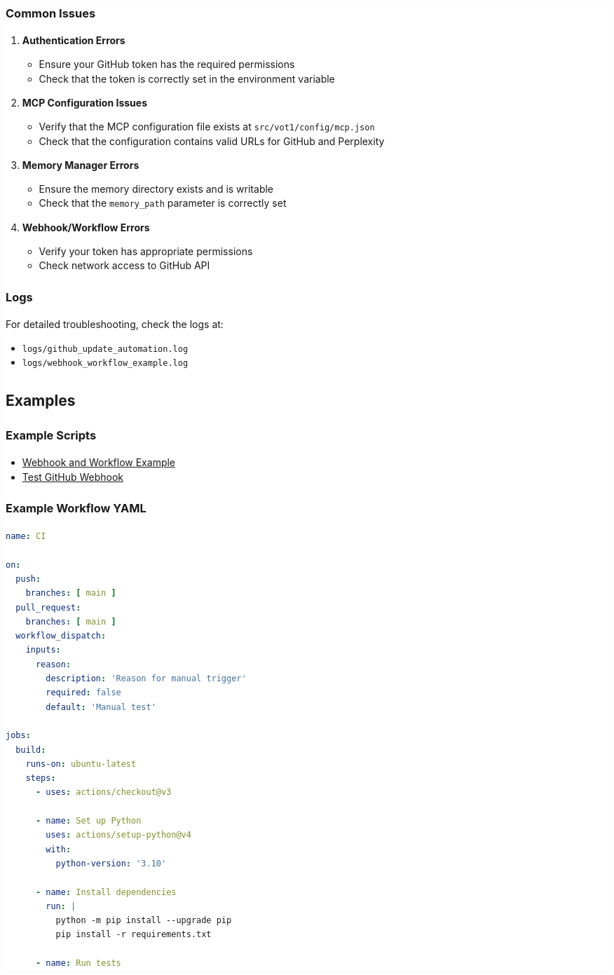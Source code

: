### Common Issues

1. **Authentication Errors**
   - Ensure your GitHub token has the required permissions
   - Check that the token is correctly set in the environment variable

2. **MCP Configuration Issues**
   - Verify that the MCP configuration file exists at `src/vot1/config/mcp.json`
   - Check that the configuration contains valid URLs for GitHub and Perplexity

3. **Memory Manager Errors**
   - Ensure the memory directory exists and is writable
   - Check that the `memory_path` parameter is correctly set

4. **Webhook/Workflow Errors**
   - Verify your token has appropriate permissions
   - Check network access to GitHub API

### Logs

For detailed troubleshooting, check the logs at:
- `logs/github_update_automation.log`
- `logs/webhook_workflow_example.log`

## Examples

### Example Scripts

- [Webhook and Workflow Example](scripts/webhook_workflow_example.py)
- [Test GitHub Webhook](scripts/test_github_webhook.py)

### Example Workflow YAML

```yaml
name: CI

on:
  push:
    branches: [ main ]
  pull_request:
    branches: [ main ]
  workflow_dispatch:
    inputs:
      reason:
        description: 'Reason for manual trigger'
        required: false
        default: 'Manual test'

jobs:
  build:
    runs-on: ubuntu-latest
    steps:
      - uses: actions/checkout@v3
      
      - name: Set up Python
        uses: actions/setup-python@v4
        with:
          python-version: '3.10'
          
      - name: Install dependencies
        run: |
          python -m pip install --upgrade pip
          pip install -r requirements.txt
          
      - name: Run tests
```